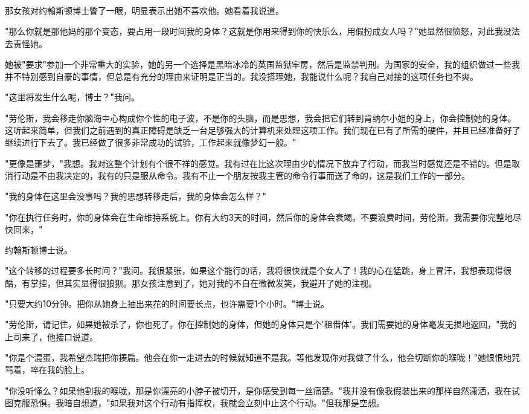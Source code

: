 
那女孩对约翰斯顿博士瞥了一眼，明显表示出她不喜欢他。她看着我说道。





"那么你就是那他妈的那个变态，要占用一段时间我的身体？这就是你用来得到你的快乐么，用假扮成女人吗？"她显然很愤怒，对此我没法去责怪她。





她被"要求"参加一个非常重大的实验，她的另一个选择是黑暗冰冷的英国监狱牢房，然后是监禁判刑。为国家的安全，我的组织做过一些我并不特别感到自豪的事情，但总是有充分的理由来证明是正当的。我没搭理她，我能说什么呢？我自己对接的这项任务也不爽。





"这里将发生什么呢，博士？"我问。



"劳伦斯，我会移走你脑海中心构成你个性的电子波，不是你的头脑，而是思想，我会把它们转到肯纳尔小姐的身上，你会控制她的身体。这听起来简单，但我们之前遇到的真正障碍是缺乏一台足够强大的计算机来处理这项工作。我们现在已有了所需的硬件，并且已经准备好了继续进行下去了。我已经做了很多非常成功的试验，工作起来就像梦幻一般。"





"更像是噩梦，"我想。我对这整个计划有个很不祥的感觉。我有过在比这次理由少的情况下放弃了行动，而我当时感觉还是不错的。但是取消行动是不由我决定的，我有的只是服从命令。我有不止一个朋友按我主管的命令行事而送了命的，这是我们工作的一部分。





"我的身体在这里会没事吗？我的思想转移走后，我的身体会怎么样？"





"你在执行任务时，你的身体会在生命维持系统上。你有大约3天的时间，然后你的身体会衰竭。不要浪费时间，劳伦斯。我需要你完整地尽快回来，"

约翰斯顿博士说。





"这个转移的过程要多长时间？"我问。我很紧张，如果这个能行的话，我将很快就是个女人了！我的心在猛跳，身上冒汗，我想表现得很酷，有掌控，但其实显得很狼狈。那女孩注意到了，她对我的不自在微微发笑，我避开了她的注视。



"只要大约10分钟。把你从她身上抽出来花的时间要长点，也许需要1个小时。"博士说。





"劳伦斯，请记住，如果她被杀了，你也死了。你在控制她的身体，但她的身体只是个'租借体'。我们需要她的身体毫发无损地返回，"我的上司来了，他接口说道。





"你是个混蛋，我希望杰瑞把你揍扁。他会在你一走进去的时候就知道不是我。等他发现你对我做了什么，他会切断你的喉咙！"她恨恨地咒骂着，啐在我的脸上。





"你没听懂么？如果他割我的喉咙，那是你漂亮的小脖子被切开，是你感受到每一丝痛楚。"我并没有像我假装出来的那样自然潇洒，我在试图克服恐惧。我暗自想道，"如果我对这个行动有指挥权，我就会立刻中止这个行动。"但我那是空想。
